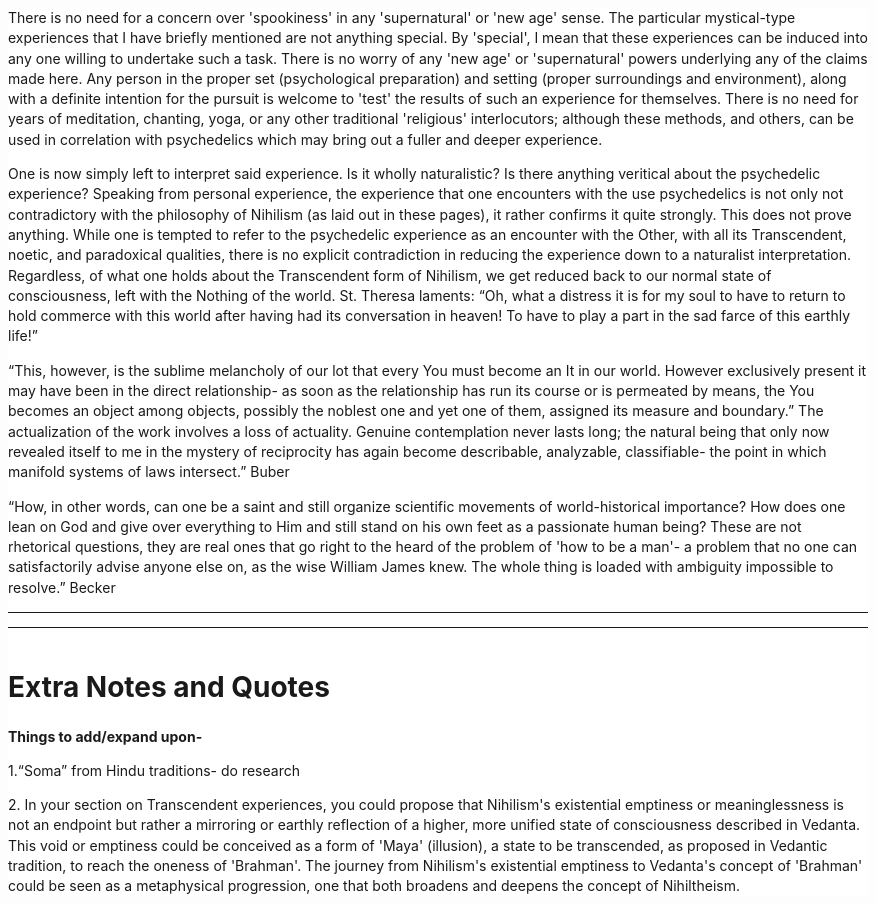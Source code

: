 There is no need for a concern over 'spookiness' in any 'supernatural' or 'new age' sense. The particular mystical-type experiences that I have briefly mentioned are not anything special. By 'special', I mean that these experiences can be induced into any one willing to undertake such a task. There is no worry of any 'new age' or 'supernatural' powers underlying any of the claims made here. Any person in the proper set (psychological preparation) and setting (proper surroundings and environment), along with a definite intention for the pursuit is welcome to 'test' the results of such an experience for themselves. There is no need for years of meditation, chanting, yoga, or any other traditional 'religious' interlocutors; although these methods, and others, can be used in correlation with psychedelics which may bring out a fuller and deeper experience.&nbsp;

One is now simply left to interpret said experience. Is it wholly naturalistic? Is there anything veritical about the psychedelic experience? Speaking from personal experience, the experience that one encounters with the use psychedelics is not only not contradictory with the philosophy of Nihilism (as laid out in these pages), it rather confirms it quite strongly. This does not prove anything. While one is tempted to refer to the psychedelic experience as an encounter with the Other, with all its Transcendent, noetic, and paradoxical qualities, there is no explicit contradiction in reducing the experience down to a naturalist interpretation. Regardless, of what one holds about the Transcendent form of Nihilism, we get reduced back to our normal state of consciousness, left with the Nothing of the world. St. Theresa laments: “Oh, what a distress it is for my soul to have to return to hold commerce with this world after having had its conversation in heaven! To have to play a part in the sad farce of this earthly life!”&nbsp;

“This, however, is the sublime melancholy of our lot that every You must become an It in our world. However exclusively present it may have been in the direct relationship- as soon as the relationship has run its course or is permeated by means, the You becomes an object among objects, possibly the noblest one and yet one of them, assigned its measure and boundary.” The actualization of the work involves a loss of actuality. Genuine contemplation never lasts long; the natural being that only now revealed itself to me in the mystery of reciprocity has again become describable, analyzable, classifiable- the point in which manifold systems of laws intersect.” Buber&nbsp;

“How, in other words, can one be a saint and still organize scientific movements of world-historical importance? How does one lean on God and give over everything to Him and still stand on his own feet as a passionate human being? These are not rhetorical questions, they are real ones that go right to the heard of the problem of 'how to be a man'- a problem that no one can satisfactorily advise anyone else on, as the wise William James knew. The whole thing is loaded with ambiguity impossible to resolve.” Becker&nbsp;

* * *

* * *

# **Extra Notes and Quotes**

**Things to add/expand upon-**

1.“Soma” from Hindu traditions- do research

2.&nbsp;In your section on Transcendent experiences, you could propose that Nihilism's existential emptiness or meaninglessness is not an endpoint but rather a mirroring or earthly reflection of a higher, more unified state of consciousness described in Vedanta. This void or emptiness could be conceived as a form of 'Maya' (illusion), a state to be transcended, as proposed in Vedantic tradition, to reach the oneness of 'Brahman'. The journey from Nihilism's existential emptiness to Vedanta's concept of 'Brahman' could be seen as a metaphysical progression, one that both broadens and deepens the concept of Nihiltheism.

